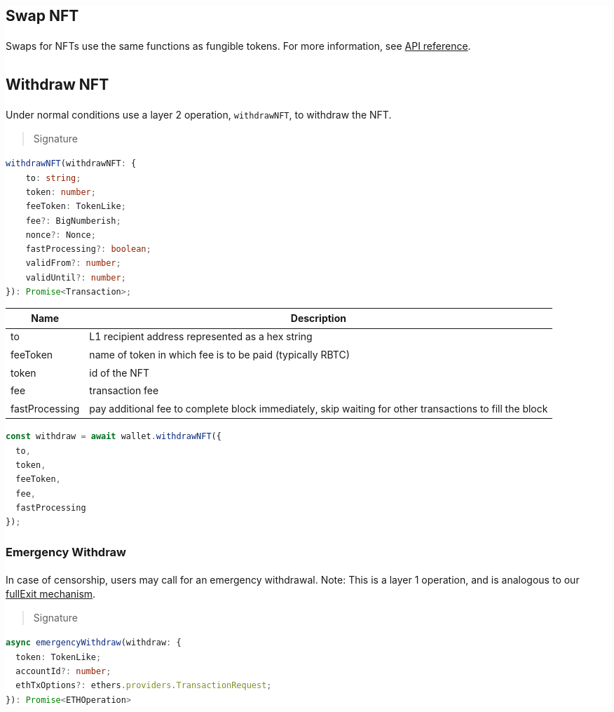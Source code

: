 ## Swap NFT

Swaps for NFTs use the same functions as fungible tokens. For more information, see
[API reference](../accounts/#swaps-in-rif-rollup).

## Withdraw NFT

Under normal conditions use a layer 2 operation, `withdrawNFT`, to withdraw the NFT.

> Signature

```typescript
withdrawNFT(withdrawNFT: {
    to: string;
    token: number;
    feeToken: TokenLike;
    fee?: BigNumberish;
    nonce?: Nonce;
    fastProcessing?: boolean;
    validFrom?: number;
    validUntil?: number;
}): Promise<Transaction>;
```

| Name           | Description                                                                                             |
| -------------- | ------------------------------------------------------------------------------------------------------- |
| to             | L1 recipient address represented as a hex string                                                        |
| feeToken       | name of token in which fee is to be paid (typically RBTC)                                                |
| token          | id of the NFT                                                                                           |
| fee            | transaction fee                                                                                         |
| fastProcessing | pay additional fee to complete block immediately, skip waiting for other transactions to fill the block |

```typescript
const withdraw = await wallet.withdrawNFT({
  to,
  token,
  feeToken,
  fee,
  fastProcessing
});
```

### Emergency Withdraw

In case of censorship, users may call for an emergency withdrawal. Note: This is a layer 1 operation, and is analogous
to our [fullExit mechanism](/dev/payments/basic/#withdrawing-funds).

> Signature

```typescript
async emergencyWithdraw(withdraw: {
  token: TokenLike;
  accountId?: number;
  ethTxOptions?: ethers.providers.TransactionRequest;
}): Promise<ETHOperation>
```
